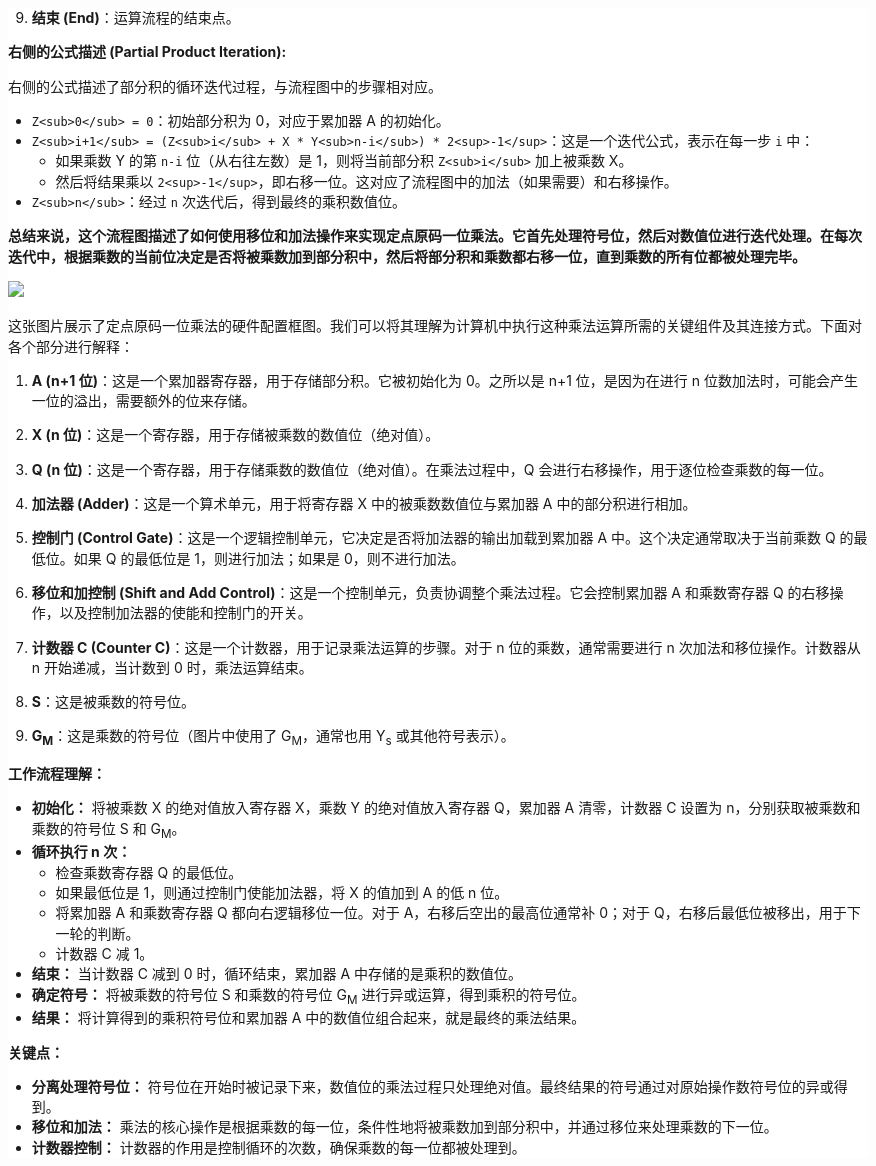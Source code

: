 9.  **结束 (End)**：运算流程的结束点。

**右侧的公式描述 (Partial Product Iteration):**

右侧的公式描述了部分积的循环迭代过程，与流程图中的步骤相对应。

* `Z<sub>0</sub> = 0`：初始部分积为 0，对应于累加器 A 的初始化。
* `Z<sub>i+1</sub> = (Z<sub>i</sub> + X * Y<sub>n-i</sub>) * 2<sup>-1</sup>`：这是一个迭代公式，表示在每一步 `i` 中：
    * 如果乘数 Y 的第 `n-i` 位（从右往左数）是 1，则将当前部分积 `Z<sub>i</sub>` 加上被乘数 X。
    * 然后将结果乘以 `2<sup>-1</sup>`，即右移一位。这对应了流程图中的加法（如果需要）和右移操作。
* `Z<sub>n</sub>`：经过 `n` 次迭代后，得到最终的乘积数值位。

**总结来说，这个流程图描述了如何使用移位和加法操作来实现定点原码一位乘法。它首先处理符号位，然后对数值位进行迭代处理。在每次迭代中，根据乘数的当前位决定是否将被乘数加到部分积中，然后将部分积和乘数都右移一位，直到乘数的所有位都被处理完毕。**

![](file:///C:/Users/sanmu/.notable/attachments/4.13.4.png)

这张图片展示了定点原码一位乘法的硬件配置框图。我们可以将其理解为计算机中执行这种乘法运算所需的关键组件及其连接方式。下面对各个部分进行解释：

1.  **A (n+1 位)**：这是一个累加器寄存器，用于存储部分积。它被初始化为 0。之所以是 n+1 位，是因为在进行 n 位数加法时，可能会产生一位的溢出，需要额外的位来存储。

2.  **X (n 位)**：这是一个寄存器，用于存储被乘数的数值位（绝对值）。

3.  **Q (n 位)**：这是一个寄存器，用于存储乘数的数值位（绝对值）。在乘法过程中，Q 会进行右移操作，用于逐位检查乘数的每一位。

4.  **加法器 (Adder)**：这是一个算术单元，用于将寄存器 X 中的被乘数数值位与累加器 A 中的部分积进行相加。

5.  **控制门 (Control Gate)**：这是一个逻辑控制单元，它决定是否将加法器的输出加载到累加器 A 中。这个决定通常取决于当前乘数 Q 的最低位。如果 Q 的最低位是 1，则进行加法；如果是 0，则不进行加法。

6.  **移位和加控制 (Shift and Add Control)**：这是一个控制单元，负责协调整个乘法过程。它会控制累加器 A 和乘数寄存器 Q 的右移操作，以及控制加法器的使能和控制门的开关。

7.  **计数器 C (Counter C)**：这是一个计数器，用于记录乘法运算的步骤。对于 n 位的乘数，通常需要进行 n 次加法和移位操作。计数器从 n 开始递减，当计数到 0 时，乘法运算结束。

8.  **S**：这是被乘数的符号位。

9.  **G<sub>M</sub>**：这是乘数的符号位（图片中使用了 G<sub>M</sub>，通常也用 Y<sub>s</sub> 或其他符号表示）。

**工作流程理解：**

* **初始化：** 将被乘数 X 的绝对值放入寄存器 X，乘数 Y 的绝对值放入寄存器 Q，累加器 A 清零，计数器 C 设置为 n，分别获取被乘数和乘数的符号位 S 和 G<sub>M</sub>。
* **循环执行 n 次：**
    * 检查乘数寄存器 Q 的最低位。
    * 如果最低位是 1，则通过控制门使能加法器，将 X 的值加到 A 的低 n 位。
    * 将累加器 A 和乘数寄存器 Q 都向右逻辑移位一位。对于 A，右移后空出的最高位通常补 0；对于 Q，右移后最低位被移出，用于下一轮的判断。
    * 计数器 C 减 1。
* **结束：** 当计数器 C 减到 0 时，循环结束，累加器 A 中存储的是乘积的数值位。
* **确定符号：** 将被乘数的符号位 S 和乘数的符号位 G<sub>M</sub> 进行异或运算，得到乘积的符号位。
* **结果：** 将计算得到的乘积符号位和累加器 A 中的数值位组合起来，就是最终的乘法结果。

**关键点：**

* **分离处理符号位：** 符号位在开始时被记录下来，数值位的乘法过程只处理绝对值。最终结果的符号通过对原始操作数符号位的异或得到。
* **移位和加法：** 乘法的核心操作是根据乘数的每一位，条件性地将被乘数加到部分积中，并通过移位来处理乘数的下一位。
* **计数器控制：** 计数器的作用是控制循环的次数，确保乘数的每一位都被处理到。

